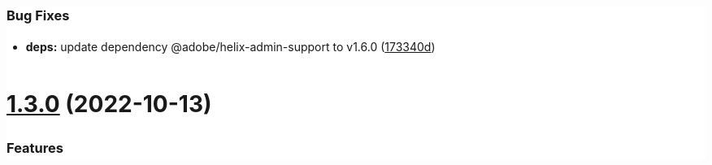 
### Bug Fixes

* **deps:** update dependency @adobe/helix-admin-support to v1.6.0 ([173340d](https://github.com/adobe/helix-slack-notification/commit/173340d04334aff9d2a91f5668e96a427c2dc337))

# [1.3.0](https://github.com/adobe/helix-slack-notification/compare/v1.2.11...v1.3.0) (2022-10-13)


### Features

